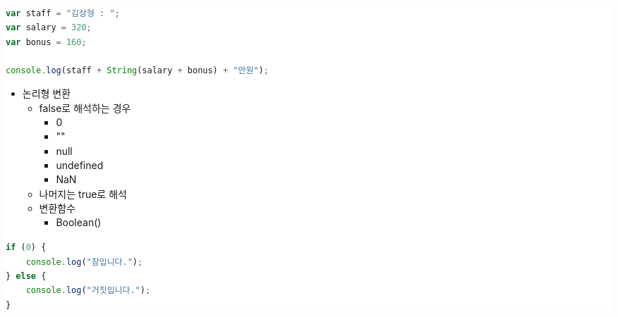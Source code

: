 ```javascript
var staff = "김상형 : ";
var salary = 320;
var bonus = 160;

console.log(staff + String(salary + bonus) + "만원");
```

- 논리형 변환
  - false로 해석하는 경우
    - 0
    - ""
    - null
    - undefined
    - NaN
  - 나머지는 true로 해석
  - 변환함수
    - Boolean()

```javascript
if (0) {
	console.log("참입니다.");
} else {
	console.log("거짓입니다.");
}
```

